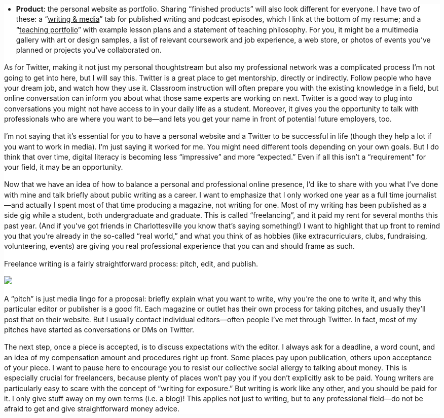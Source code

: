 
  * **Product**: the personal website as portfolio. Sharing “finished products” will also look different for everyone. I have two of these: a “[writing & media](http://catherineaddington.com/writing)” tab for published writing and podcast episodes, which I link at the bottom of my resume; and a “[teaching portfolio](https://pages.shanti.virginia.edu/Catherine_Addington/)” with example lesson plans and a statement of teaching philosophy. For you, it might be a multimedia gallery with art or design samples, a list of relevant coursework and job experience, a web store, or photos of events you’ve planned or projects you’ve collaborated on.


As for Twitter, making it not just my personal thoughtstream but also my professional network was a complicated process I’m not going to get into here, but I will say this. Twitter is a great place to get mentorship, directly or indirectly. Follow people who have your dream job, and watch how they use it. Classroom instruction will often prepare you with the existing knowledge in a field, but online conversation can inform you about what those same experts are working on next. Twitter is a good way to plug into conversations you might not have access to in your daily life as a student. Moreover, it gives you the opportunity to talk with professionals who are where you want to be&mdash;and lets you get your name in front of potential future employers, too.

I’m not saying that it’s essential for you to have a personal website and a Twitter to be successful in life (though they help a lot if you want to work in media). I’m just saying it worked for me. You might need different tools depending on your own goals. But I do think that over time, digital literacy is becoming less “impressive” and more “expected.” Even if all this isn’t a “requirement” for your field, it may be an opportunity.

Now that we have an idea of how to balance a personal and professional online presence, I’d like to share with you what I’ve done with mine and talk briefly about public writing as a career. I want to emphasize that I only worked one year as a full time journalist&mdash;and actually I spent most of that time producing a magazine, not writing for one. Most of my writing has been published as a side gig while a student, both undergraduate and graduate. This is called “freelancing”, and it paid my rent for several months this past year. (And if you’ve got friends in Charlottesville you know that’s saying something!) I want to highlight that up front to remind you that you’re already in the so-called “real world,” and what you think of as hobbies (like extracurriculars, clubs, fundraising, volunteering, events) are giving you real professional experience that you can and should frame as such.

Freelance writing is a fairly straightforward process: pitch, edit, and publish.

![](http://static.scholarslab.org/wp-content/uploads/2018/04/writing-in-public-on-purpose-12-1024x576.jpg)

A “pitch” is just media lingo for a proposal: briefly explain what you want to write, why you’re the one to write it, and why this particular editor or publisher is a good fit. Each magazine or outlet has their own process for taking pitches, and usually they’ll post that on their website. But I usually contact individual editors&mdash;often people I’ve met through Twitter. In fact, most of my pitches have started as conversations or DMs on Twitter.

The next step, once a piece is accepted, is to discuss expectations with the editor. I always ask for a deadline, a word count, and an idea of my compensation amount and procedures right up front. Some places pay upon publication, others upon acceptance of your piece. I want to pause here to encourage you to resist our collective social allergy to talking about money. This is especially crucial for freelancers, because plenty of places won’t pay you if you don’t explicitly ask to be paid. Young writers are particularly easy to scare with the concept of “writing for exposure.” But writing is work like any other, and you should be paid for it. I only give stuff away on my own terms (i.e. a blog)! This applies not just to writing, but to any professional field&mdash;do not be afraid to get and give straightforward money advice.
